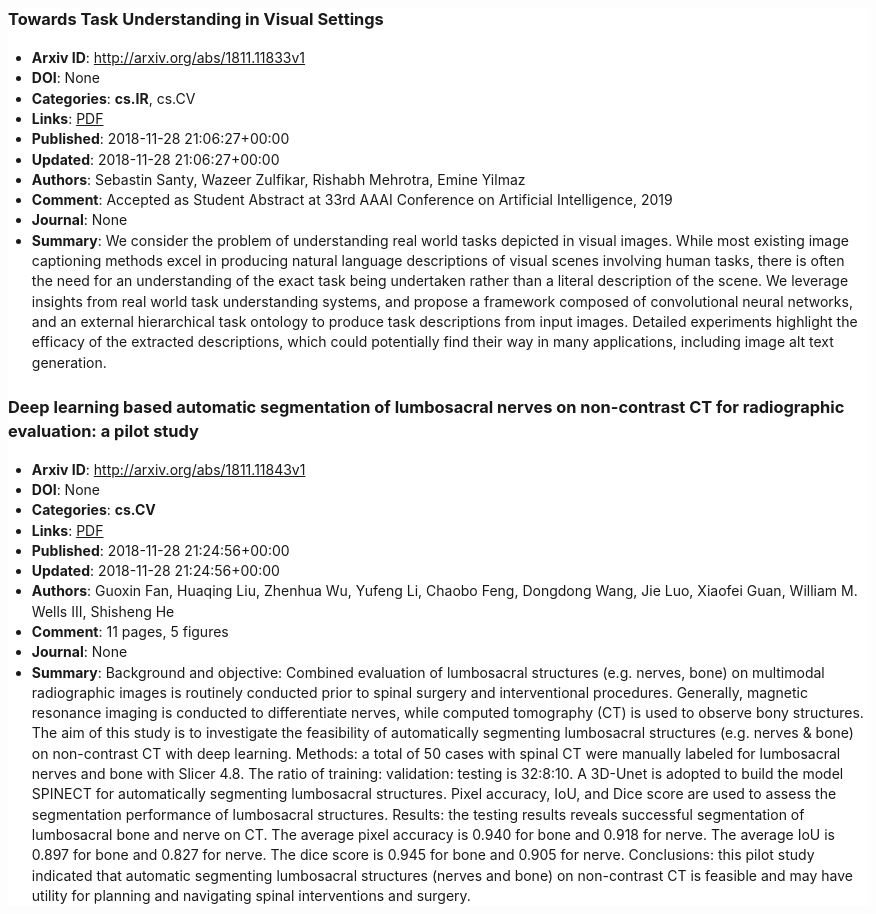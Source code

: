 


### Towards Task Understanding in Visual Settings
- **Arxiv ID**: http://arxiv.org/abs/1811.11833v1
- **DOI**: None
- **Categories**: **cs.IR**, cs.CV
- **Links**: [PDF](http://arxiv.org/pdf/1811.11833v1)
- **Published**: 2018-11-28 21:06:27+00:00
- **Updated**: 2018-11-28 21:06:27+00:00
- **Authors**: Sebastin Santy, Wazeer Zulfikar, Rishabh Mehrotra, Emine Yilmaz
- **Comment**: Accepted as Student Abstract at 33rd AAAI Conference on Artificial
  Intelligence, 2019
- **Journal**: None
- **Summary**: We consider the problem of understanding real world tasks depicted in visual images. While most existing image captioning methods excel in producing natural language descriptions of visual scenes involving human tasks, there is often the need for an understanding of the exact task being undertaken rather than a literal description of the scene. We leverage insights from real world task understanding systems, and propose a framework composed of convolutional neural networks, and an external hierarchical task ontology to produce task descriptions from input images. Detailed experiments highlight the efficacy of the extracted descriptions, which could potentially find their way in many applications, including image alt text generation.



### Deep learning based automatic segmentation of lumbosacral nerves on non-contrast CT for radiographic evaluation: a pilot study
- **Arxiv ID**: http://arxiv.org/abs/1811.11843v1
- **DOI**: None
- **Categories**: **cs.CV**
- **Links**: [PDF](http://arxiv.org/pdf/1811.11843v1)
- **Published**: 2018-11-28 21:24:56+00:00
- **Updated**: 2018-11-28 21:24:56+00:00
- **Authors**: Guoxin Fan, Huaqing Liu, Zhenhua Wu, Yufeng Li, Chaobo Feng, Dongdong Wang, Jie Luo, Xiaofei Guan, William M. Wells III, Shisheng He
- **Comment**: 11 pages, 5 figures
- **Journal**: None
- **Summary**: Background and objective: Combined evaluation of lumbosacral structures (e.g. nerves, bone) on multimodal radiographic images is routinely conducted prior to spinal surgery and interventional procedures. Generally, magnetic resonance imaging is conducted to differentiate nerves, while computed tomography (CT) is used to observe bony structures. The aim of this study is to investigate the feasibility of automatically segmenting lumbosacral structures (e.g. nerves & bone) on non-contrast CT with deep learning. Methods: a total of 50 cases with spinal CT were manually labeled for lumbosacral nerves and bone with Slicer 4.8. The ratio of training: validation: testing is 32:8:10. A 3D-Unet is adopted to build the model SPINECT for automatically segmenting lumbosacral structures. Pixel accuracy, IoU, and Dice score are used to assess the segmentation performance of lumbosacral structures. Results: the testing results reveals successful segmentation of lumbosacral bone and nerve on CT. The average pixel accuracy is 0.940 for bone and 0.918 for nerve. The average IoU is 0.897 for bone and 0.827 for nerve. The dice score is 0.945 for bone and 0.905 for nerve. Conclusions: this pilot study indicated that automatic segmenting lumbosacral structures (nerves and bone) on non-contrast CT is feasible and may have utility for planning and navigating spinal interventions and surgery.
